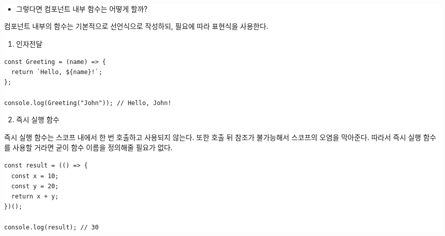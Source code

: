 - 그렇다면 컴포넌트 내부 함수는 어떻게 할까?

컴포넌트 내부의 함수는 기본적으로 선언식으로 작성하되, 필요에 따라 표현식을 사용한다.

1) 인자전달 
```
const Greeting = (name) => {
  return `Hello, ${name}!`;
};

console.log(Greeting("John")); // Hello, John!
```
2) 즉시 실행 함수

즉시 실행 함수는 스코프 내에서 한 번 호출하고 사용되지 않는다. 
또한 호출 뒤 참조가 불가능해서 스코프의 오염을 막아준다. 따라서 즉시 실행 함수를 사용할 거라면 굳이 함수 이름을 정의해줄 필요가 없다.
```
const result = (() => {
  const x = 10;
  const y = 20;
  return x + y;
})();

console.log(result); // 30
```
